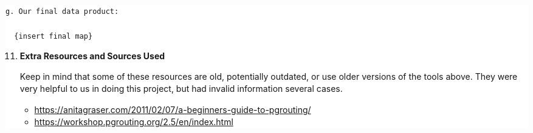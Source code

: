     g. Our final data product:
    
      {insert final map}
    
11. **Extra Resources and Sources Used**
    
    Keep in mind that some of these resources are old, potentially outdated, or use older versions of the tools above. They were very helpful to us in doing this project, but had invalid information several cases.
    
    - https://anitagraser.com/2011/02/07/a-beginners-guide-to-pgrouting/
    - https://workshop.pgrouting.org/2.5/en/index.html
